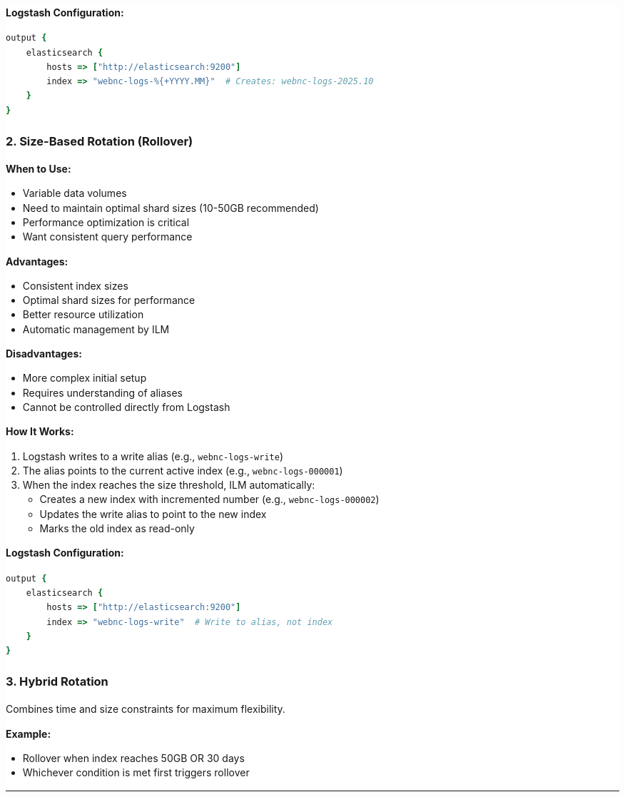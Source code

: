 **Logstash Configuration:**
```ruby
output {
	elasticsearch {
		hosts => ["http://elasticsearch:9200"]
		index => "webnc-logs-%{+YYYY.MM}"  # Creates: webnc-logs-2025.10
	}
}
```

### 2. Size-Based Rotation (Rollover)

**When to Use:**
- Variable data volumes
- Need to maintain optimal shard sizes (10-50GB recommended)
- Performance optimization is critical
- Want consistent query performance

**Advantages:**
- Consistent index sizes
- Optimal shard sizes for performance
- Better resource utilization
- Automatic management by ILM

**Disadvantages:**
- More complex initial setup
- Requires understanding of aliases
- Cannot be controlled directly from Logstash

**How It Works:**
1. Logstash writes to a write alias (e.g., `webnc-logs-write`)
2. The alias points to the current active index (e.g., `webnc-logs-000001`)
3. When the index reaches the size threshold, ILM automatically:
	 - Creates a new index with incremented number (e.g., `webnc-logs-000002`)
	 - Updates the write alias to point to the new index
	 - Marks the old index as read-only

**Logstash Configuration:**
```ruby
output {
	elasticsearch {
		hosts => ["http://elasticsearch:9200"]
		index => "webnc-logs-write"  # Write to alias, not index
	}
}
```

### 3. Hybrid Rotation

Combines time and size constraints for maximum flexibility.

**Example:**
- Rollover when index reaches 50GB OR 30 days
- Whichever condition is met first triggers rollover

---